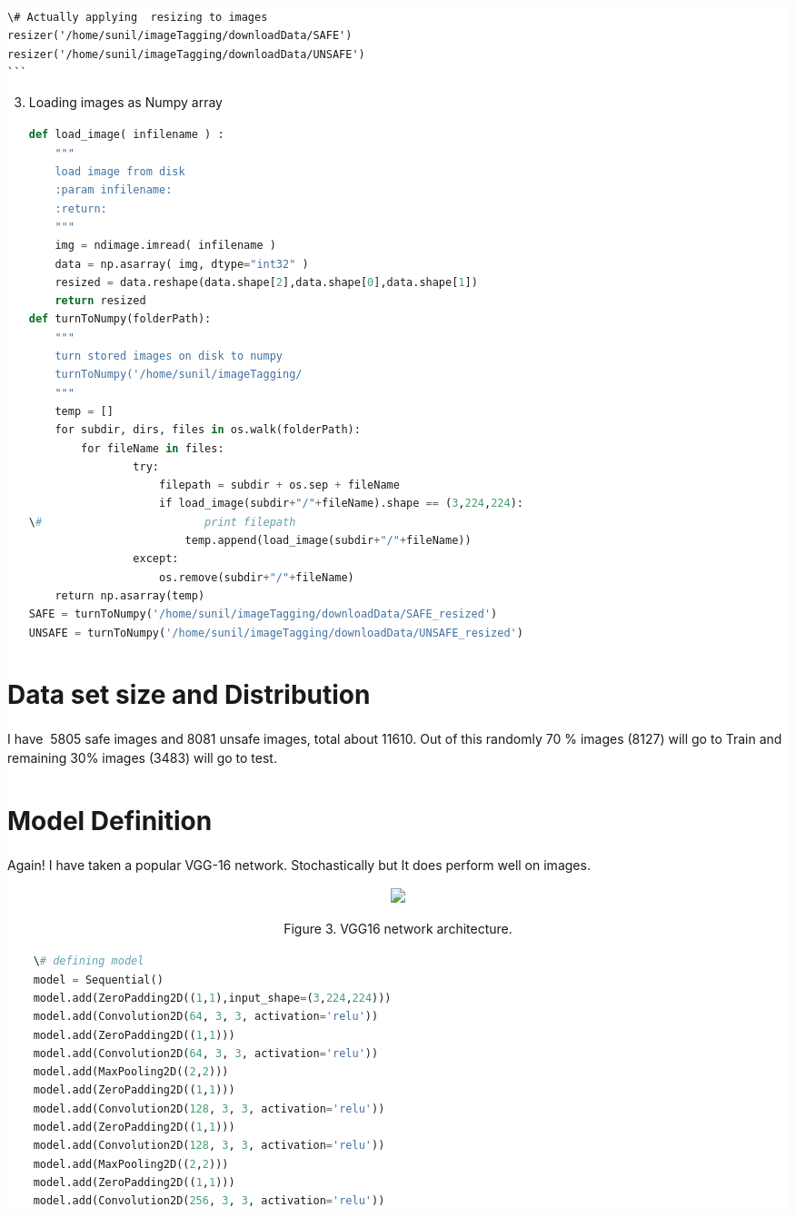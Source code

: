     \# Actually applying  resizing to images  
    resizer('/home/sunil/imageTagging/downloadData/SAFE')  
    resizer('/home/sunil/imageTagging/downloadData/UNSAFE')
    ```
3. Loading images as Numpy array 
    ```python
    def load_image( infilename ) :  
        """  
        load image from disk  
        :param infilename:  
        :return:  
        """ 
        img = ndimage.imread( infilename )  
        data = np.asarray( img, dtype="int32" )  
        resized = data.reshape(data.shape[2],data.shape[0],data.shape[1])  
        return resized
    def turnToNumpy(folderPath):  
        """  
        turn stored images on disk to numpy  
        turnToNumpy('/home/sunil/imageTagging/  
        """  
        temp = []  
        for subdir, dirs, files in os.walk(folderPath):  
            for fileName in files:  
                    try:  
                        filepath = subdir + os.sep + fileName  
                        if load_image(subdir+"/"+fileName).shape == (3,224,224):  
    \#                         print filepath  
                            temp.append(load_image(subdir+"/"+fileName))  
                    except:  
                        os.remove(subdir+"/"+fileName)   
        return np.asarray(temp) 
    SAFE = turnToNumpy('/home/sunil/imageTagging/downloadData/SAFE_resized')  
    UNSAFE = turnToNumpy('/home/sunil/imageTagging/downloadData/UNSAFE_resized')
    ```
# Data set size and Distribution #

I have  5805 safe images and 8081 unsafe images, total about 11610. Out of this randomly 70 % images (8127) will go to Train and remaining 30% images (3483) will go to test.

# Model Definition #

Again! I have taken a popular VGG-16 network. Stochastically but It does perform well on images.
<p align="center"><img class="img-responsive" src="https://static.wixstatic.com/media/884a24_c506f4dce6fd4163b84355297f4a2a3a~mv2.png/v1/fill/w_658,h_386,al_c,lg_1/884a24_c506f4dce6fd4163b84355297f4a2a3a~mv2.png"></p>

<p align="center">Figure 3. VGG16 network architecture.</p>

```python
    \# defining model  
    model = Sequential()  
    model.add(ZeroPadding2D((1,1),input_shape=(3,224,224)))  
    model.add(Convolution2D(64, 3, 3, activation='relu'))  
    model.add(ZeroPadding2D((1,1)))  
    model.add(Convolution2D(64, 3, 3, activation='relu'))  
    model.add(MaxPooling2D((2,2)))  
    model.add(ZeroPadding2D((1,1)))  
    model.add(Convolution2D(128, 3, 3, activation='relu'))  
    model.add(ZeroPadding2D((1,1)))  
    model.add(Convolution2D(128, 3, 3, activation='relu'))  
    model.add(MaxPooling2D((2,2)))  
    model.add(ZeroPadding2D((1,1)))  
    model.add(Convolution2D(256, 3, 3, activation='relu'))  
```